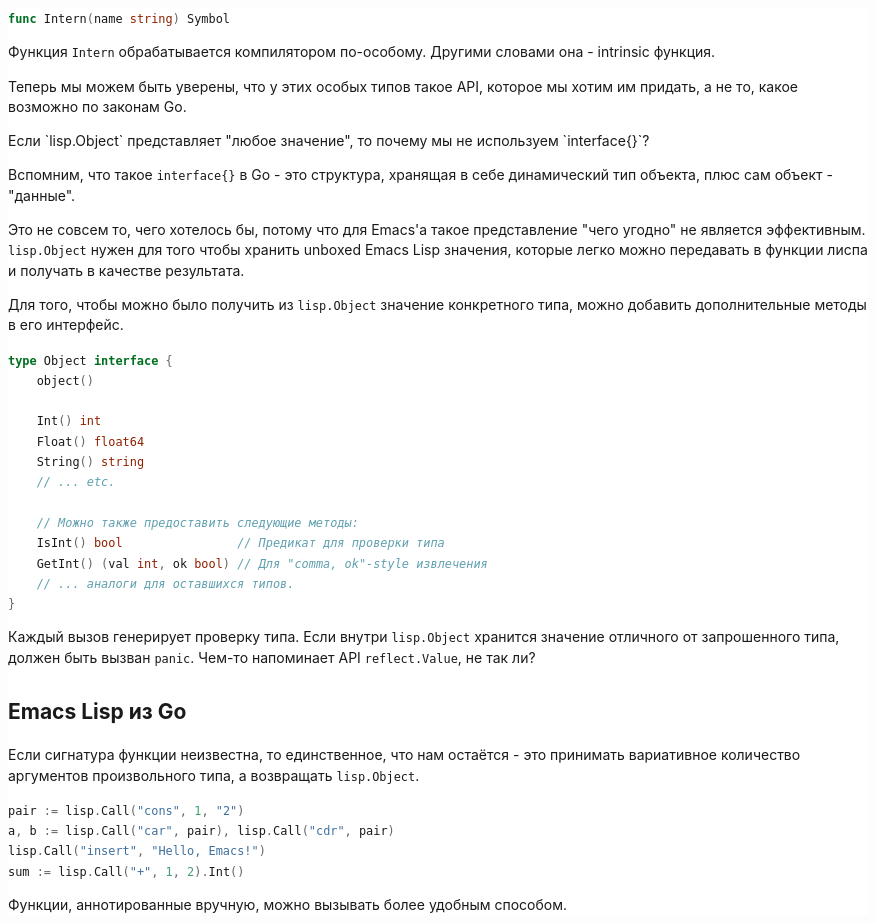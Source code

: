 ```go
func Intern(name string) Symbol
```

Функция `Intern` обрабатывается компилятором по-особому. Другими словами она - intrinsic функция.

Теперь мы можем быть уверены, что у этих особых типов такое API, которое мы хотим им придать, а не то, какое возможно по законам Go.
</spoiler>

<spoiler title="lisp.Object">
Если `lisp.Object` представляет "любое значение", то почему мы не используем `interface{}`?

Вспомним, что такое `interface{}` в Go - это структура, хранящая в себе динамический тип объекта, плюс сам объект - "данные".

Это не совсем то, чего хотелось бы, потому что для Emacs'а такое представление "чего угодно" не является эффективным. `lisp.Object` нужен для того чтобы хранить unboxed Emacs Lisp значения, 
которые легко можно передавать в функции лиспа и получать в качестве результата.

Для того, чтобы можно было получить из `lisp.Object` значение конкретного типа, можно добавить дополнительные методы в его интерфейс.

```go
type Object interface {
    object()

    Int() int
    Float() float64
    String() string
    // ... etc.

    // Можно также предоставить следующие методы:
    IsInt() bool                // Предикат для проверки типа
    GetInt() (val int, ok bool) // Для "comma, ok"-style извлечения
    // ... аналоги для оставшихся типов.
}
```

Каждый вызов генерирует проверку типа. Если внутри `lisp.Object` хранится значение отличного от запрошенного типа, должен быть вызван `panic`. Чем-то напоминает API `reflect.Value`, не так ли?
</spoiler>

## Emacs Lisp из Go

Если сигнатура функции неизвестна, то единственное, что нам остаётся - это принимать вариативное количество аргументов произвольного типа, а возвращать `lisp.Object`.

```go
pair := lisp.Call("cons", 1, "2")
a, b := lisp.Call("car", pair), lisp.Call("cdr", pair)
lisp.Call("insert", "Hello, Emacs!")
sum := lisp.Call("+", 1, 2).Int()
```

Функции, аннотированные вручную, можно вызывать более удобным способом.
